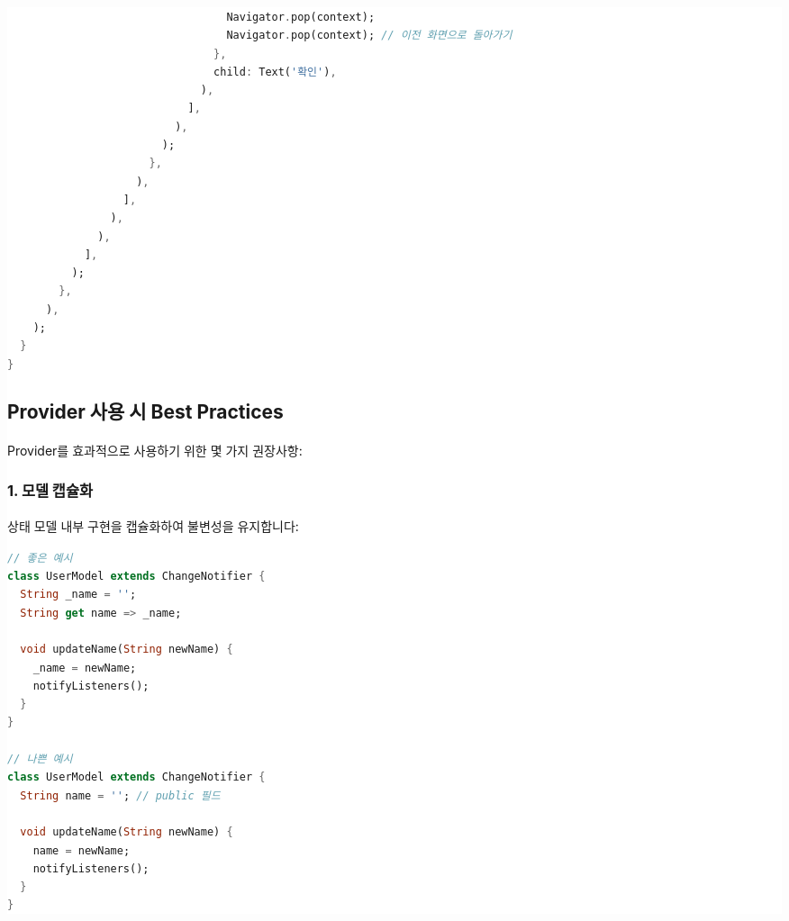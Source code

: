 ```dart
                                  Navigator.pop(context);
                                  Navigator.pop(context); // 이전 화면으로 돌아가기
                                },
                                child: Text('확인'),
                              ),
                            ],
                          ),
                        );
                      },
                    ),
                  ],
                ),
              ),
            ],
          );
        },
      ),
    );
  }
}
```

## Provider 사용 시 Best Practices

Provider를 효과적으로 사용하기 위한 몇 가지 권장사항:

### 1. 모델 캡슐화

상태 모델 내부 구현을 캡슐화하여 불변성을 유지합니다:

```dart
// 좋은 예시
class UserModel extends ChangeNotifier {
  String _name = '';
  String get name => _name;

  void updateName(String newName) {
    _name = newName;
    notifyListeners();
  }
}

// 나쁜 예시
class UserModel extends ChangeNotifier {
  String name = ''; // public 필드

  void updateName(String newName) {
    name = newName;
    notifyListeners();
  }
}
```
